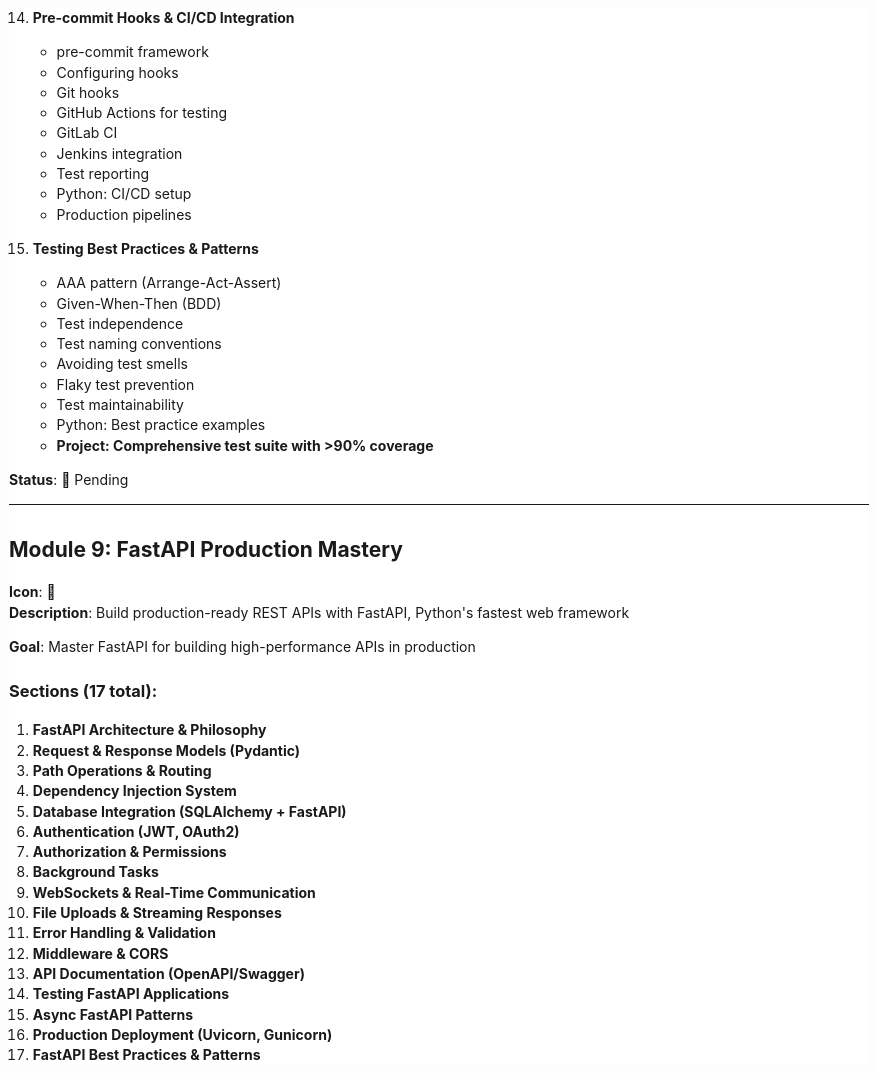 14. **Pre-commit Hooks & CI/CD Integration**
    - pre-commit framework
    - Configuring hooks
    - Git hooks
    - GitHub Actions for testing
    - GitLab CI
    - Jenkins integration
    - Test reporting
    - Python: CI/CD setup
    - Production pipelines

15. **Testing Best Practices & Patterns**
    - AAA pattern (Arrange-Act-Assert)
    - Given-When-Then (BDD)
    - Test independence
    - Test naming conventions
    - Avoiding test smells
    - Flaky test prevention
    - Test maintainability
    - Python: Best practice examples
    - **Project: Comprehensive test suite with >90% coverage**

**Status**: 🔲 Pending

---

## Module 9: FastAPI Production Mastery

**Icon**: 🚀  
**Description**: Build production-ready REST APIs with FastAPI, Python's fastest web framework

**Goal**: Master FastAPI for building high-performance APIs in production

### Sections (17 total):

1. **FastAPI Architecture & Philosophy**
2. **Request & Response Models (Pydantic)**
3. **Path Operations & Routing**
4. **Dependency Injection System**
5. **Database Integration (SQLAlchemy + FastAPI)**
6. **Authentication (JWT, OAuth2)**
7. **Authorization & Permissions**
8. **Background Tasks**
9. **WebSockets & Real-Time Communication**
10. **File Uploads & Streaming Responses**
11. **Error Handling & Validation**
12. **Middleware & CORS**
13. **API Documentation (OpenAPI/Swagger)**
14. **Testing FastAPI Applications**
15. **Async FastAPI Patterns**
16. **Production Deployment (Uvicorn, Gunicorn)**
17. **FastAPI Best Practices & Patterns**

